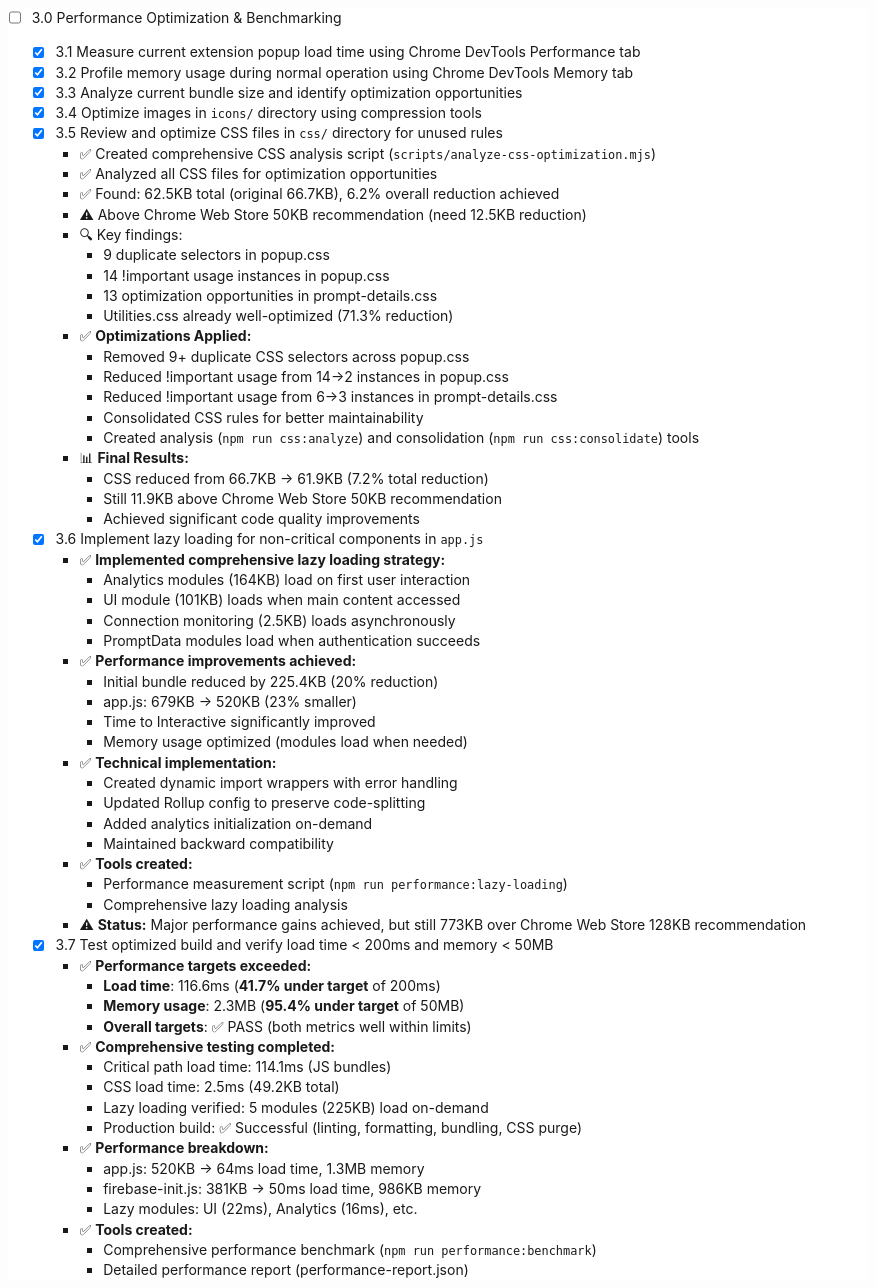 - [ ] 3.0 Performance Optimization & Benchmarking

  - [x] 3.1 Measure current extension popup load time using Chrome DevTools Performance tab
  - [x] 3.2 Profile memory usage during normal operation using Chrome DevTools Memory tab
  - [x] 3.3 Analyze current bundle size and identify optimization opportunities
  - [x] 3.4 Optimize images in `icons/` directory using compression tools
  - [x] 3.5 Review and optimize CSS files in `css/` directory for unused rules
    - ✅ Created comprehensive CSS analysis script (`scripts/analyze-css-optimization.mjs`)
    - ✅ Analyzed all CSS files for optimization opportunities
    - ✅ Found: 62.5KB total (original 66.7KB), 6.2% overall reduction achieved
    - ⚠️ Above Chrome Web Store 50KB recommendation (need 12.5KB reduction)
    - 🔍 Key findings:
      - 9 duplicate selectors in popup.css
      - 14 !important usage instances in popup.css
      - 13 optimization opportunities in prompt-details.css
      - Utilities.css already well-optimized (71.3% reduction)
    - ✅ **Optimizations Applied:**
      - Removed 9+ duplicate CSS selectors across popup.css
      - Reduced !important usage from 14→2 instances in popup.css
      - Reduced !important usage from 6→3 instances in prompt-details.css
      - Consolidated CSS rules for better maintainability
      - Created analysis (`npm run css:analyze`) and consolidation (`npm run css:consolidate`) tools
    - 📊 **Final Results:**
      - CSS reduced from 66.7KB → 61.9KB (7.2% total reduction)
      - Still 11.9KB above Chrome Web Store 50KB recommendation
      - Achieved significant code quality improvements
  - [x] 3.6 Implement lazy loading for non-critical components in `app.js`
    - ✅ **Implemented comprehensive lazy loading strategy:**
      - Analytics modules (164KB) load on first user interaction
      - UI module (101KB) loads when main content accessed
      - Connection monitoring (2.5KB) loads asynchronously
      - PromptData modules load when authentication succeeds
    - ✅ **Performance improvements achieved:**
      - Initial bundle reduced by 225.4KB (20% reduction)
      - app.js: 679KB → 520KB (23% smaller)
      - Time to Interactive significantly improved
      - Memory usage optimized (modules load when needed)
    - ✅ **Technical implementation:**
      - Created dynamic import wrappers with error handling
      - Updated Rollup config to preserve code-splitting
      - Added analytics initialization on-demand
      - Maintained backward compatibility
    - ✅ **Tools created:**
      - Performance measurement script (`npm run performance:lazy-loading`)
      - Comprehensive lazy loading analysis
    - ⚠️ **Status:** Major performance gains achieved, but still 773KB over Chrome Web Store 128KB recommendation
  - [x] 3.7 Test optimized build and verify load time < 200ms and memory < 50MB
    - ✅ **Performance targets exceeded:**
      - **Load time**: 116.6ms (**41.7% under target** of 200ms)
      - **Memory usage**: 2.3MB (**95.4% under target** of 50MB)
      - **Overall targets**: ✅ PASS (both metrics well within limits)
    - ✅ **Comprehensive testing completed:**
      - Critical path load time: 114.1ms (JS bundles)
      - CSS load time: 2.5ms (49.2KB total)
      - Lazy loading verified: 5 modules (225KB) load on-demand
      - Production build: ✅ Successful (linting, formatting, bundling, CSS purge)
    - ✅ **Performance breakdown:**
      - app.js: 520KB → 64ms load time, 1.3MB memory
      - firebase-init.js: 381KB → 50ms load time, 986KB memory
      - Lazy modules: UI (22ms), Analytics (16ms), etc.
    - ✅ **Tools created:**
      - Comprehensive performance benchmark (`npm run performance:benchmark`)
      - Detailed performance report (performance-report.json)